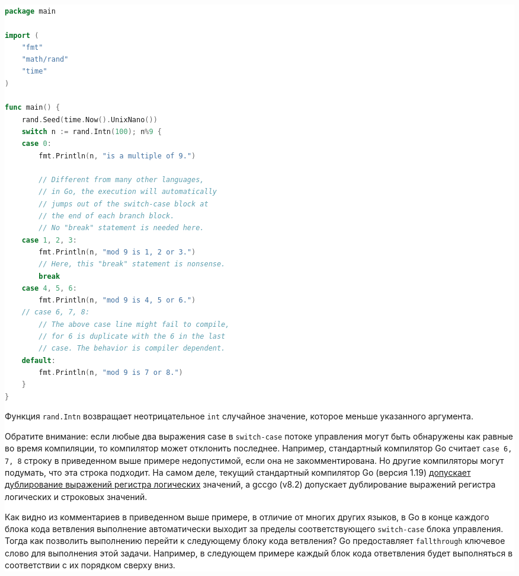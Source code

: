 ```go
package main

import (
	"fmt"
	"math/rand"
	"time"
)

func main() {
	rand.Seed(time.Now().UnixNano())
	switch n := rand.Intn(100); n%9 {
	case 0:
		fmt.Println(n, "is a multiple of 9.")

		// Different from many other languages,
		// in Go, the execution will automatically
		// jumps out of the switch-case block at
		// the end of each branch block.
		// No "break" statement is needed here.
	case 1, 2, 3:
		fmt.Println(n, "mod 9 is 1, 2 or 3.")
		// Here, this "break" statement is nonsense.
		break
	case 4, 5, 6:
		fmt.Println(n, "mod 9 is 4, 5 or 6.")
	// case 6, 7, 8:
		// The above case line might fail to compile,
		// for 6 is duplicate with the 6 in the last
		// case. The behavior is compiler dependent.
	default:
		fmt.Println(n, "mod 9 is 7 or 8.")
	}
}

```

Функция `rand.Intn` возвращает неотрицательное `int` случайное значение, которое меньше указанного аргумента.

Обратите внимание: если любые два выражения case в `switch-case` потоке управления могут быть обнаружены как равные во время компиляции, то компилятор может отклонить последнее. Например, стандартный компилятор Go считает `case 6, 7, 8` строку в приведенном выше примере недопустимой, если она не закомментирована. Но другие компиляторы могут подумать, что эта строка подходит. На самом деле, текущий стандартный компилятор Go (версия 1.19) [допускает дублирование выражений регистра логических](https://github.com/golang/go/issues/28357) значений, а gccgo (v8.2) допускает дублирование выражений регистра логических и строковых значений.

Как видно из комментариев в приведенном выше примере, в отличие от многих других языков, в Go в конце каждого блока кода ветвления выполнение автоматически выходит за пределы соответствующего `switch-case` блока управления. Тогда как позволить выполнению перейти к следующему блоку кода ветвления? Go предоставляет `fallthrough` ключевое слово для выполнения этой задачи. Например, в следующем примере каждый блок кода ответвления будет выполняться в соответствии с их порядком сверху вниз.
